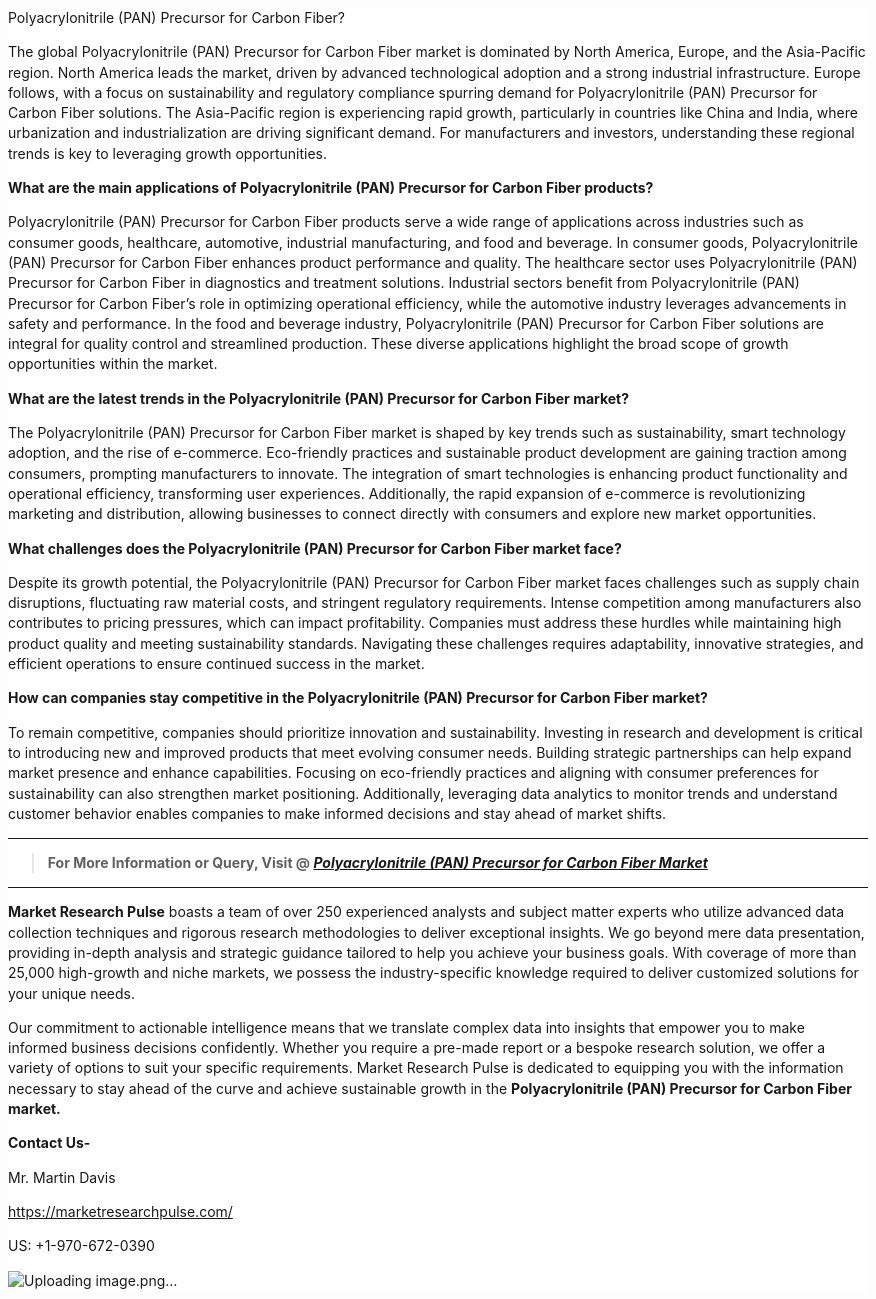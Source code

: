 Polyacrylonitrile (PAN) Precursor for Carbon Fiber?</strong></p><p>The global Polyacrylonitrile (PAN) Precursor for Carbon Fiber market is dominated by North America, Europe, and the Asia-Pacific region. North America leads the market, driven by advanced technological adoption and a strong industrial infrastructure. Europe follows, with a focus on sustainability and regulatory compliance spurring demand for Polyacrylonitrile (PAN) Precursor for Carbon Fiber solutions. The Asia-Pacific region is experiencing rapid growth, particularly in countries like China and India, where urbanization and industrialization are driving significant demand. For manufacturers and investors, understanding these regional trends is key to leveraging growth opportunities.</p><p><strong>What are the main applications of Polyacrylonitrile (PAN) Precursor for Carbon Fiber products?</strong></p><p>Polyacrylonitrile (PAN) Precursor for Carbon Fiber products serve a wide range of applications across industries such as consumer goods, healthcare, automotive, industrial manufacturing, and food and beverage. In consumer goods, Polyacrylonitrile (PAN) Precursor for Carbon Fiber enhances product performance and quality. The healthcare sector uses Polyacrylonitrile (PAN) Precursor for Carbon Fiber in diagnostics and treatment solutions. Industrial sectors benefit from Polyacrylonitrile (PAN) Precursor for Carbon Fiber&rsquo;s role in optimizing operational efficiency, while the automotive industry leverages advancements in safety and performance. In the food and beverage industry, Polyacrylonitrile (PAN) Precursor for Carbon Fiber solutions are integral for quality control and streamlined production. These diverse applications highlight the broad scope of growth opportunities within the market.</p><p><strong>What are the latest trends in the Polyacrylonitrile (PAN) Precursor for Carbon Fiber market?</strong></p><p>The Polyacrylonitrile (PAN) Precursor for Carbon Fiber market is shaped by key trends such as sustainability, smart technology adoption, and the rise of e-commerce. Eco-friendly practices and sustainable product development are gaining traction among consumers, prompting manufacturers to innovate. The integration of smart technologies is enhancing product functionality and operational efficiency, transforming user experiences. Additionally, the rapid expansion of e-commerce is revolutionizing marketing and distribution, allowing businesses to connect directly with consumers and explore new market opportunities.</p><p><strong>What challenges does the Polyacrylonitrile (PAN) Precursor for Carbon Fiber market face?</strong></p><p>Despite its growth potential, the Polyacrylonitrile (PAN) Precursor for Carbon Fiber market faces challenges such as supply chain disruptions, fluctuating raw material costs, and stringent regulatory requirements. Intense competition among manufacturers also contributes to pricing pressures, which can impact profitability. Companies must address these hurdles while maintaining high product quality and meeting sustainability standards. Navigating these challenges requires adaptability, innovative strategies, and efficient operations to ensure continued success in the market.</p><p><strong>How can companies stay competitive in the Polyacrylonitrile (PAN) Precursor for Carbon Fiber market?</strong></p><p>To remain competitive, companies should prioritize innovation and sustainability. Investing in research and development is critical to introducing new and improved products that meet evolving consumer needs. Building strategic partnerships can help expand market presence and enhance capabilities. Focusing on eco-friendly practices and aligning with consumer preferences for sustainability can also strengthen market positioning. Additionally, leveraging data analytics to monitor trends and understand customer behavior enables companies to make informed decisions and stay ahead of market shifts.</p><hr /><blockquote><p><strong>For More Information or Query, Visit @&nbsp;<em><a href="https://marketresearchpulse.com/report/18010/polyacrylonitrile-pan-precursor-for-carbon-fiber-market?utm_source=Linkedin&utm_medium=025">Polyacrylonitrile (PAN) Precursor for Carbon Fiber Market</a></em></strong></p></blockquote><hr /><p><strong>Market Research Pulse</strong> boasts a team of over 250 experienced analysts and subject matter experts who utilize advanced data collection techniques and rigorous research methodologies to deliver exceptional insights. We go beyond mere data presentation, providing in-depth analysis and strategic guidance tailored to help you achieve your business goals. With coverage of more than 25,000 high-growth and niche markets, we possess the industry-specific knowledge required to deliver customized solutions for your unique needs.</p><p>Our commitment to actionable intelligence means that we translate complex data into insights that empower you to make informed business decisions confidently. Whether you require a pre-made report or a bespoke research solution, we offer a variety of options to suit your specific requirements. Market Research Pulse is dedicated to equipping you with the information necessary to stay ahead of the curve and achieve sustainable growth in the <strong>Polyacrylonitrile (PAN) Precursor for Carbon Fiber market.</strong></p><p><strong>Contact Us-</strong></p><p>Mr. Martin Davis</p><p>https://marketresearchpulse.com/</p><p>US: +1-970-672-0390</p>
![Uploading image.png…]()
